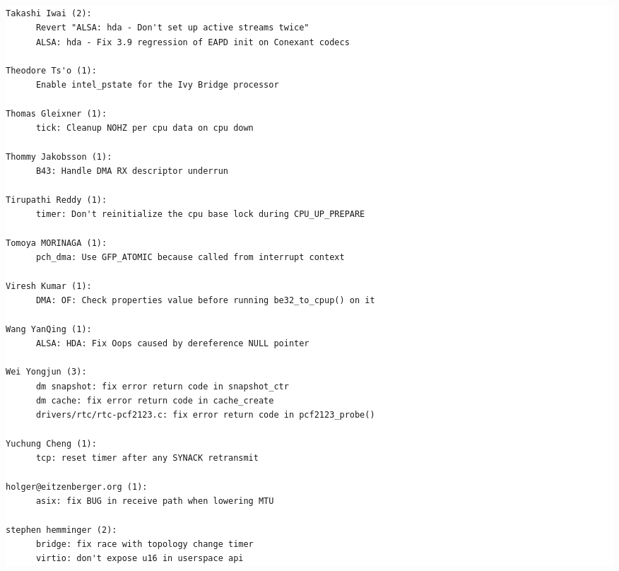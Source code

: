     Takashi Iwai (2):  
          Revert "ALSA: hda - Don't set up active streams twice"  
          ALSA: hda - Fix 3.9 regression of EAPD init on Conexant codecs  
      
    Theodore Ts'o (1):  
          Enable intel_pstate for the Ivy Bridge processor  
      
    Thomas Gleixner (1):  
          tick: Cleanup NOHZ per cpu data on cpu down  
      
    Thommy Jakobsson (1):  
          B43: Handle DMA RX descriptor underrun  
      
    Tirupathi Reddy (1):  
          timer: Don't reinitialize the cpu base lock during CPU_UP_PREPARE  
      
    Tomoya MORINAGA (1):  
          pch_dma: Use GFP_ATOMIC because called from interrupt context  
      
    Viresh Kumar (1):  
          DMA: OF: Check properties value before running be32_to_cpup() on it  
      
    Wang YanQing (1):  
          ALSA: HDA: Fix Oops caused by dereference NULL pointer  
      
    Wei Yongjun (3):  
          dm snapshot: fix error return code in snapshot_ctr  
          dm cache: fix error return code in cache_create  
          drivers/rtc/rtc-pcf2123.c: fix error return code in pcf2123_probe()  
      
    Yuchung Cheng (1):  
          tcp: reset timer after any SYNACK retransmit  
      
    holger@eitzenberger.org (1):  
          asix: fix BUG in receive path when lowering MTU  
      
    stephen hemminger (2):  
          bridge: fix race with topology change timer  
          virtio: don't expose u16 in userspace api

